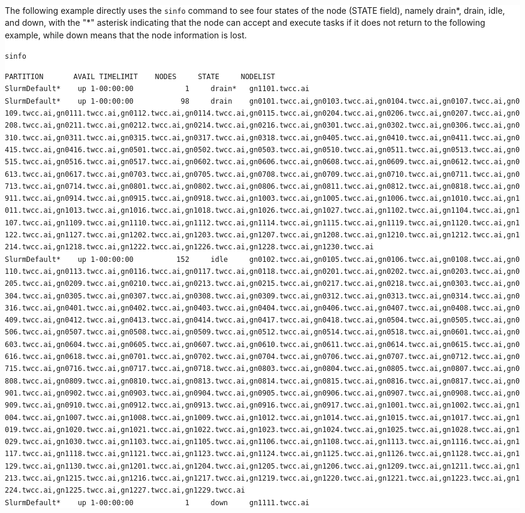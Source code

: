 The following example directly uses the `sinfo` command to see four states of the node (STATE field), namely drain*, drain, idle, and down, with the "*" asterisk indicating that the node can accept and execute tasks if it does not return to the following example, while down means that the node information is lost.


```
sinfo
```

    PARTITION       AVAIL TIMELIMIT    NODES     STATE     NODELIST
    SlurmDefault*    up 1-00:00:00            1     drain*   gn1101.twcc.ai
    SlurmDefault*    up 1-00:00:00           98     drain    gn0101.twcc.ai,gn0103.twcc.ai,gn0104.twcc.ai,gn0107.twcc.ai,gn0109.twcc.ai,gn0111.twcc.ai,gn0112.twcc.ai,gn0114.twcc.ai,gn0115.twcc.ai,gn0204.twcc.ai,gn0206.twcc.ai,gn0207.twcc.ai,gn0208.twcc.ai,gn0211.twcc.ai,gn0212.twcc.ai,gn0214.twcc.ai,gn0216.twcc.ai,gn0301.twcc.ai,gn0302.twcc.ai,gn0306.twcc.ai,gn0310.twcc.ai,gn0311.twcc.ai,gn0315.twcc.ai,gn0317.twcc.ai,gn0318.twcc.ai,gn0405.twcc.ai,gn0410.twcc.ai,gn0411.twcc.ai,gn0415.twcc.ai,gn0416.twcc.ai,gn0501.twcc.ai,gn0502.twcc.ai,gn0503.twcc.ai,gn0510.twcc.ai,gn0511.twcc.ai,gn0513.twcc.ai,gn0515.twcc.ai,gn0516.twcc.ai,gn0517.twcc.ai,gn0602.twcc.ai,gn0606.twcc.ai,gn0608.twcc.ai,gn0609.twcc.ai,gn0612.twcc.ai,gn0613.twcc.ai,gn0617.twcc.ai,gn0703.twcc.ai,gn0705.twcc.ai,gn0708.twcc.ai,gn0709.twcc.ai,gn0710.twcc.ai,gn0711.twcc.ai,gn0713.twcc.ai,gn0714.twcc.ai,gn0801.twcc.ai,gn0802.twcc.ai,gn0806.twcc.ai,gn0811.twcc.ai,gn0812.twcc.ai,gn0818.twcc.ai,gn0911.twcc.ai,gn0914.twcc.ai,gn0915.twcc.ai,gn0918.twcc.ai,gn1003.twcc.ai,gn1005.twcc.ai,gn1006.twcc.ai,gn1010.twcc.ai,gn1011.twcc.ai,gn1013.twcc.ai,gn1016.twcc.ai,gn1018.twcc.ai,gn1026.twcc.ai,gn1027.twcc.ai,gn1102.twcc.ai,gn1104.twcc.ai,gn1107.twcc.ai,gn1109.twcc.ai,gn1110.twcc.ai,gn1112.twcc.ai,gn1114.twcc.ai,gn1115.twcc.ai,gn1119.twcc.ai,gn1120.twcc.ai,gn1122.twcc.ai,gn1127.twcc.ai,gn1202.twcc.ai,gn1203.twcc.ai,gn1207.twcc.ai,gn1208.twcc.ai,gn1210.twcc.ai,gn1212.twcc.ai,gn1214.twcc.ai,gn1218.twcc.ai,gn1222.twcc.ai,gn1226.twcc.ai,gn1228.twcc.ai,gn1230.twcc.ai
    SlurmDefault*    up 1-00:00:00          152     idle     gn0102.twcc.ai,gn0105.twcc.ai,gn0106.twcc.ai,gn0108.twcc.ai,gn0110.twcc.ai,gn0113.twcc.ai,gn0116.twcc.ai,gn0117.twcc.ai,gn0118.twcc.ai,gn0201.twcc.ai,gn0202.twcc.ai,gn0203.twcc.ai,gn0205.twcc.ai,gn0209.twcc.ai,gn0210.twcc.ai,gn0213.twcc.ai,gn0215.twcc.ai,gn0217.twcc.ai,gn0218.twcc.ai,gn0303.twcc.ai,gn0304.twcc.ai,gn0305.twcc.ai,gn0307.twcc.ai,gn0308.twcc.ai,gn0309.twcc.ai,gn0312.twcc.ai,gn0313.twcc.ai,gn0314.twcc.ai,gn0316.twcc.ai,gn0401.twcc.ai,gn0402.twcc.ai,gn0403.twcc.ai,gn0404.twcc.ai,gn0406.twcc.ai,gn0407.twcc.ai,gn0408.twcc.ai,gn0409.twcc.ai,gn0412.twcc.ai,gn0413.twcc.ai,gn0414.twcc.ai,gn0417.twcc.ai,gn0418.twcc.ai,gn0504.twcc.ai,gn0505.twcc.ai,gn0506.twcc.ai,gn0507.twcc.ai,gn0508.twcc.ai,gn0509.twcc.ai,gn0512.twcc.ai,gn0514.twcc.ai,gn0518.twcc.ai,gn0601.twcc.ai,gn0603.twcc.ai,gn0604.twcc.ai,gn0605.twcc.ai,gn0607.twcc.ai,gn0610.twcc.ai,gn0611.twcc.ai,gn0614.twcc.ai,gn0615.twcc.ai,gn0616.twcc.ai,gn0618.twcc.ai,gn0701.twcc.ai,gn0702.twcc.ai,gn0704.twcc.ai,gn0706.twcc.ai,gn0707.twcc.ai,gn0712.twcc.ai,gn0715.twcc.ai,gn0716.twcc.ai,gn0717.twcc.ai,gn0718.twcc.ai,gn0803.twcc.ai,gn0804.twcc.ai,gn0805.twcc.ai,gn0807.twcc.ai,gn0808.twcc.ai,gn0809.twcc.ai,gn0810.twcc.ai,gn0813.twcc.ai,gn0814.twcc.ai,gn0815.twcc.ai,gn0816.twcc.ai,gn0817.twcc.ai,gn0901.twcc.ai,gn0902.twcc.ai,gn0903.twcc.ai,gn0904.twcc.ai,gn0905.twcc.ai,gn0906.twcc.ai,gn0907.twcc.ai,gn0908.twcc.ai,gn0909.twcc.ai,gn0910.twcc.ai,gn0912.twcc.ai,gn0913.twcc.ai,gn0916.twcc.ai,gn0917.twcc.ai,gn1001.twcc.ai,gn1002.twcc.ai,gn1004.twcc.ai,gn1007.twcc.ai,gn1008.twcc.ai,gn1009.twcc.ai,gn1012.twcc.ai,gn1014.twcc.ai,gn1015.twcc.ai,gn1017.twcc.ai,gn1019.twcc.ai,gn1020.twcc.ai,gn1021.twcc.ai,gn1022.twcc.ai,gn1023.twcc.ai,gn1024.twcc.ai,gn1025.twcc.ai,gn1028.twcc.ai,gn1029.twcc.ai,gn1030.twcc.ai,gn1103.twcc.ai,gn1105.twcc.ai,gn1106.twcc.ai,gn1108.twcc.ai,gn1113.twcc.ai,gn1116.twcc.ai,gn1117.twcc.ai,gn1118.twcc.ai,gn1121.twcc.ai,gn1123.twcc.ai,gn1124.twcc.ai,gn1125.twcc.ai,gn1126.twcc.ai,gn1128.twcc.ai,gn1129.twcc.ai,gn1130.twcc.ai,gn1201.twcc.ai,gn1204.twcc.ai,gn1205.twcc.ai,gn1206.twcc.ai,gn1209.twcc.ai,gn1211.twcc.ai,gn1213.twcc.ai,gn1215.twcc.ai,gn1216.twcc.ai,gn1217.twcc.ai,gn1219.twcc.ai,gn1220.twcc.ai,gn1221.twcc.ai,gn1223.twcc.ai,gn1224.twcc.ai,gn1225.twcc.ai,gn1227.twcc.ai,gn1229.twcc.ai
    SlurmDefault*    up 1-00:00:00            1     down     gn1111.twcc.ai
